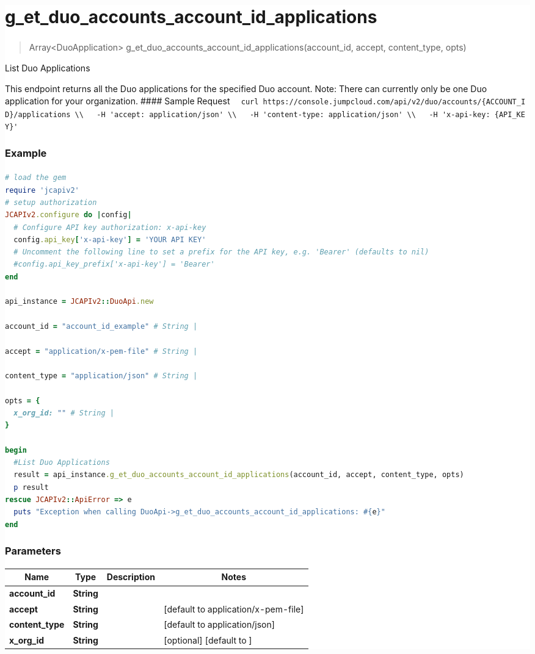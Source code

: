 

# **g_et_duo_accounts_account_id_applications**
> Array&lt;DuoApplication&gt; g_et_duo_accounts_account_id_applications(account_id, accept, content_type, opts)

List Duo Applications

This endpoint returns all the Duo applications for the specified Duo account. Note: There can currently only be one Duo application for your organization.  #### Sample Request ```   curl https://console.jumpcloud.com/api/v2/duo/accounts/{ACCOUNT_ID}/applications \\   -H 'accept: application/json' \\   -H 'content-type: application/json' \\   -H 'x-api-key: {API_KEY}' ```

### Example
```ruby
# load the gem
require 'jcapiv2'
# setup authorization
JCAPIv2.configure do |config|
  # Configure API key authorization: x-api-key
  config.api_key['x-api-key'] = 'YOUR API KEY'
  # Uncomment the following line to set a prefix for the API key, e.g. 'Bearer' (defaults to nil)
  #config.api_key_prefix['x-api-key'] = 'Bearer'
end

api_instance = JCAPIv2::DuoApi.new

account_id = "account_id_example" # String | 

accept = "application/x-pem-file" # String | 

content_type = "application/json" # String | 

opts = { 
  x_org_id: "" # String | 
}

begin
  #List Duo Applications
  result = api_instance.g_et_duo_accounts_account_id_applications(account_id, accept, content_type, opts)
  p result
rescue JCAPIv2::ApiError => e
  puts "Exception when calling DuoApi->g_et_duo_accounts_account_id_applications: #{e}"
end
```

### Parameters

Name | Type | Description  | Notes
------------- | ------------- | ------------- | -------------
 **account_id** | **String**|  | 
 **accept** | **String**|  | [default to application/x-pem-file]
 **content_type** | **String**|  | [default to application/json]
 **x_org_id** | **String**|  | [optional] [default to ]

